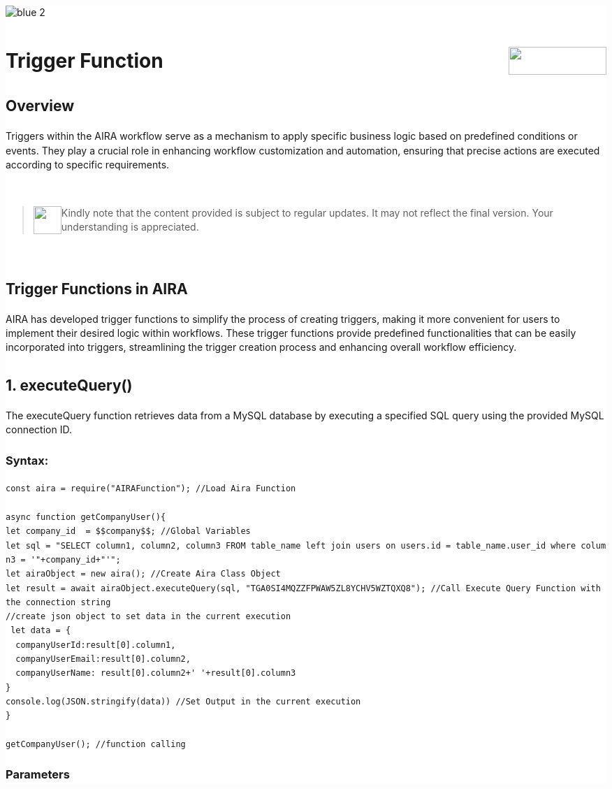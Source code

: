 ![blue 2](https://github.com/airacommunity/AIRA-User-Guide/assets/153823636/d8d04150-3b32-4b48-8485-07dc3c67fbaa)


# Trigger Function <img align="right" width="140" height="40" src="https://github.com/airacommunity/AIRA-User-Guide-Images/blob/main/ARIA%20Logo%202.png?raw=true">

## Overview

Triggers within the AIRA workflow serve as a mechanism to apply specific business logic based on predefined conditions or events. They play a crucial role in enhancing workflow customization and automation, ensuring that precise actions are executed according to specific requirements.

<br>

> <img align="left" width="40" height="40" src="https://github.com/airacommunity/AIRA-User-Guide-Images/blob/main/Icon-Warning.png?raw=true"> Kindly note that the content provided is subject to regular updates. It may not reflect the final version. Your understanding is appreciated.

<br>

## Trigger Functions in AIRA

AIRA has developed trigger functions to simplify the process of creating triggers, making it more convenient for users to implement their desired logic within workflows. These trigger functions provide predefined functionalities that can be easily incorporated into triggers, streamlining the trigger creation process and enhancing overall workflow efficiency.

## 1. executeQuery()

The executeQuery function retrieves data from a MySQL database by executing a specified SQL query using the provided MySQL connection ID.

### Syntax:

```
const aira = require("AIRAFunction"); //Load Aira Function

async function getCompanyUser(){
let company_id  = $$company$$; //Global Variables
let sql = "SELECT column1, column2, column3 FROM table_name left join users on users.id = table_name.user_id where column3 = '"+company_id+"'";
let airaObject = new aira(); //Create Aira Class Object
let result = await airaObject.executeQuery(sql, "TGA0SI4MQZZFPWAW5ZL8YCHV5WZTQXQ8"); //Call Execute Query Function with the connection string
//create json object to set data in the current execution
 let data = {
  companyUserId:result[0].column1,
  companyUserEmail:result[0].column2,
  companyUserName: result[0].column2+' '+result[0].column3
}
console.log(JSON.stringify(data)) //Set Output in the current execution
}

getCompanyUser(); //function calling

```
### Parameters
